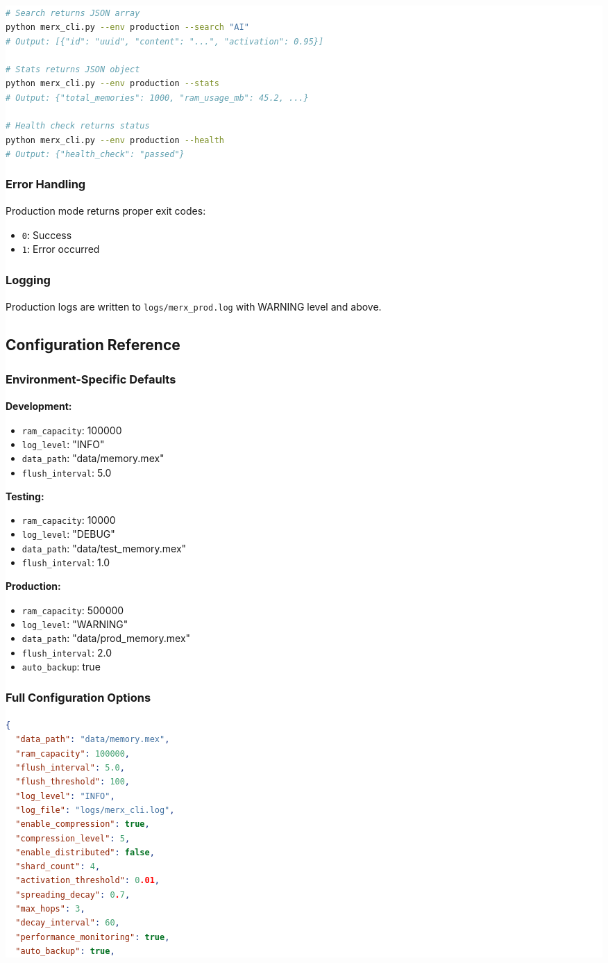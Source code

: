 ```bash
# Search returns JSON array
python merx_cli.py --env production --search "AI"
# Output: [{"id": "uuid", "content": "...", "activation": 0.95}]

# Stats returns JSON object
python merx_cli.py --env production --stats
# Output: {"total_memories": 1000, "ram_usage_mb": 45.2, ...}

# Health check returns status
python merx_cli.py --env production --health
# Output: {"health_check": "passed"}
```

### Error Handling
Production mode returns proper exit codes:
- `0`: Success
- `1`: Error occurred

### Logging
Production logs are written to `logs/merx_prod.log` with WARNING level and above.

## Configuration Reference

### Environment-Specific Defaults

**Development:**
- `ram_capacity`: 100000
- `log_level`: "INFO"
- `data_path`: "data/memory.mex"
- `flush_interval`: 5.0

**Testing:**
- `ram_capacity`: 10000
- `log_level`: "DEBUG"
- `data_path`: "data/test_memory.mex"
- `flush_interval`: 1.0

**Production:**
- `ram_capacity`: 500000
- `log_level`: "WARNING"
- `data_path`: "data/prod_memory.mex"
- `flush_interval`: 2.0
- `auto_backup`: true

### Full Configuration Options
```json
{
  "data_path": "data/memory.mex",
  "ram_capacity": 100000,
  "flush_interval": 5.0,
  "flush_threshold": 100,
  "log_level": "INFO",
  "log_file": "logs/merx_cli.log",
  "enable_compression": true,
  "compression_level": 5,
  "enable_distributed": false,
  "shard_count": 4,
  "activation_threshold": 0.01,
  "spreading_decay": 0.7,
  "max_hops": 3,
  "decay_interval": 60,
  "performance_monitoring": true,
  "auto_backup": true,
```